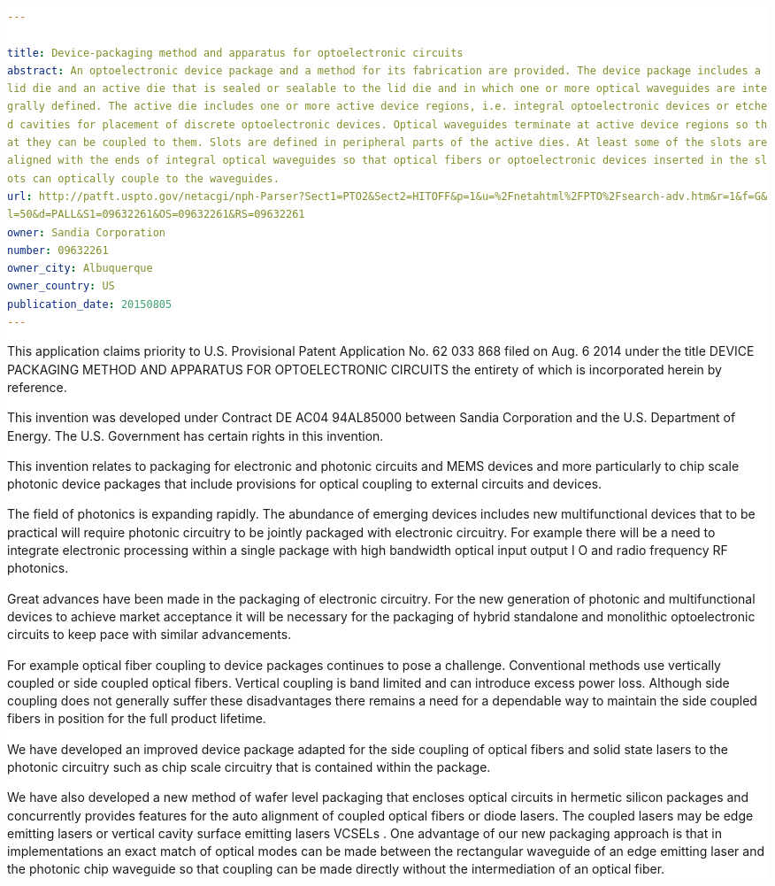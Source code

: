 ```yaml
---

title: Device-packaging method and apparatus for optoelectronic circuits
abstract: An optoelectronic device package and a method for its fabrication are provided. The device package includes a lid die and an active die that is sealed or sealable to the lid die and in which one or more optical waveguides are integrally defined. The active die includes one or more active device regions, i.e. integral optoelectronic devices or etched cavities for placement of discrete optoelectronic devices. Optical waveguides terminate at active device regions so that they can be coupled to them. Slots are defined in peripheral parts of the active dies. At least some of the slots are aligned with the ends of integral optical waveguides so that optical fibers or optoelectronic devices inserted in the slots can optically couple to the waveguides.
url: http://patft.uspto.gov/netacgi/nph-Parser?Sect1=PTO2&Sect2=HITOFF&p=1&u=%2Fnetahtml%2FPTO%2Fsearch-adv.htm&r=1&f=G&l=50&d=PALL&S1=09632261&OS=09632261&RS=09632261
owner: Sandia Corporation
number: 09632261
owner_city: Albuquerque
owner_country: US
publication_date: 20150805
---
```

This application claims priority to U.S. Provisional Patent Application No. 62 033 868 filed on Aug. 6 2014 under the title DEVICE PACKAGING METHOD AND APPARATUS FOR OPTOELECTRONIC CIRCUITS the entirety of which is incorporated herein by reference.

This invention was developed under Contract DE AC04 94AL85000 between Sandia Corporation and the U.S. Department of Energy. The U.S. Government has certain rights in this invention.

This invention relates to packaging for electronic and photonic circuits and MEMS devices and more particularly to chip scale photonic device packages that include provisions for optical coupling to external circuits and devices.

The field of photonics is expanding rapidly. The abundance of emerging devices includes new multifunctional devices that to be practical will require photonic circuitry to be jointly packaged with electronic circuitry. For example there will be a need to integrate electronic processing within a single package with high bandwidth optical input output I O and radio frequency RF photonics.

Great advances have been made in the packaging of electronic circuitry. For the new generation of photonic and multifunctional devices to achieve market acceptance it will be necessary for the packaging of hybrid standalone and monolithic optoelectronic circuits to keep pace with similar advancements.

For example optical fiber coupling to device packages continues to pose a challenge. Conventional methods use vertically coupled or side coupled optical fibers. Vertical coupling is band limited and can introduce excess power loss. Although side coupling does not generally suffer these disadvantages there remains a need for a dependable way to maintain the side coupled fibers in position for the full product lifetime.

We have developed an improved device package adapted for the side coupling of optical fibers and solid state lasers to the photonic circuitry such as chip scale circuitry that is contained within the package.

We have also developed a new method of wafer level packaging that encloses optical circuits in hermetic silicon packages and concurrently provides features for the auto alignment of coupled optical fibers or diode lasers. The coupled lasers may be edge emitting lasers or vertical cavity surface emitting lasers VCSELs . One advantage of our new packaging approach is that in implementations an exact match of optical modes can be made between the rectangular waveguide of an edge emitting laser and the photonic chip waveguide so that coupling can be made directly without the intermediation of an optical fiber.
